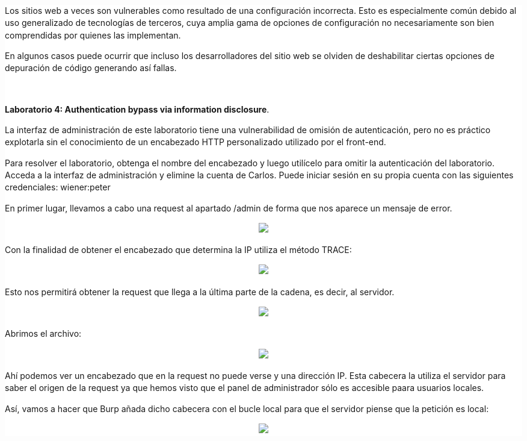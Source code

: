 Los sitios web a veces son vulnerables como resultado de una configuración incorrecta. Esto es especialmente común debido al uso generalizado de tecnologías de terceros, cuya amplia gama de opciones de configuración no necesariamente son bien comprendidas por quienes las implementan.

En algunos casos puede ocurrir que incluso los desarrolladores del sitio web se olviden de deshabilitar ciertas opciones de depuración de código generando así fallas.

<br />

**Laboratorio 4: Authentication bypass via information disclosure**.

La interfaz de administración de este laboratorio tiene una vulnerabilidad de omisión de autenticación, pero no es práctico explotarla sin el conocimiento de un encabezado HTTP personalizado utilizado por el front-end.

Para resolver el laboratorio, obtenga el nombre del encabezado y luego utilícelo para omitir la autenticación del laboratorio. Acceda a la interfaz de administración y elimine la cuenta de Carlos. Puede iniciar sesión en su propia cuenta con las siguientes credenciales: wiener:peter

En primer lugar, llevamos a cabo una request al apartado /admin de forma que nos aparece un mensaje de error.

<div style="text-align:center">
	<img src="{{ 'assets/img/Burp/Pasted image 20220414200445.png' | relative_url }}" text-align="center"/>
</div>

Con la finalidad de obtener el encabezado que determina la IP utiliza el método TRACE:

<div style="text-align:center">
	<img src="{{ 'assets/img/Burp/Pasted image 20220414184233.png' | relative_url }}" text-align="center"/>
</div>

Esto nos permitirá obtener la request que llega a la última parte de la cadena, es decir, al servidor.

<div style="text-align:center">
	<img src="{{ 'assets/img/Burp/Pasted image 20220414184327.png' | relative_url }}" text-align="center"/>
</div>

Abrimos el archivo:

<div style="text-align:center">
	<img src="{{ 'assets/img/Burp/Pasted image 20220414184446.png' | relative_url }}" text-align="center"/>
</div>

Ahí podemos ver un encabezado que en la request no puede verse y una dirección IP. Esta cabecera la utiliza el servidor para saber el origen de la request ya que hemos visto que el panel de administrador sólo es accesible paara usuarios locales.

Así, vamos a hacer que Burp añada dicho cabecera con el bucle local para que el servidor piense que la petición es local:

<div style="text-align:center">
	<img src="{{ 'assets/img/Burp/Pasted image 20220414200709.png' | relative_url }}" text-align="center"/>
</div>
